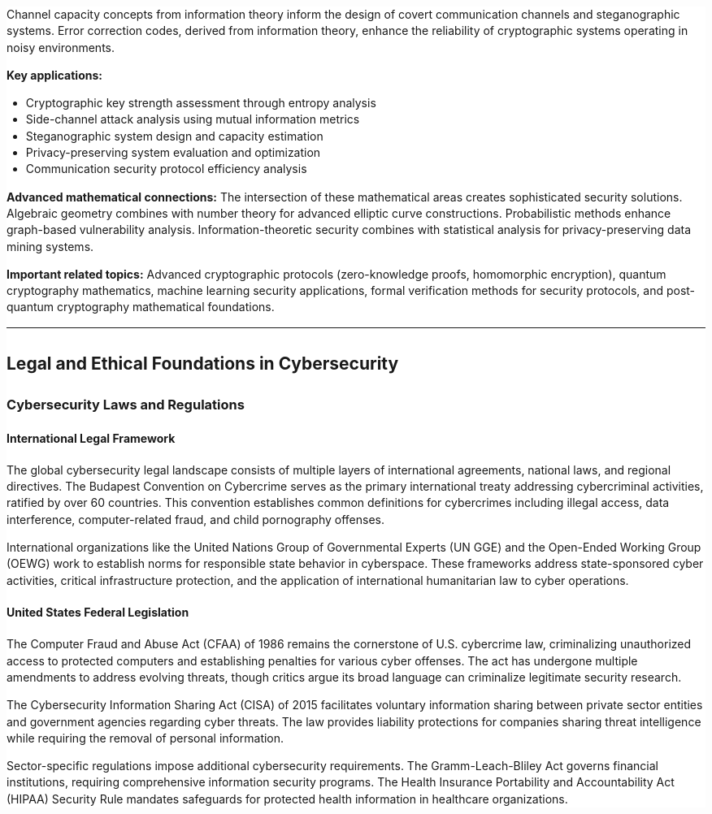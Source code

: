 Channel capacity concepts from information theory inform the design of covert communication channels and steganographic systems. Error correction codes, derived from information theory, enhance the reliability of cryptographic systems operating in noisy environments.

**Key applications:**
- Cryptographic key strength assessment through entropy analysis
- Side-channel attack analysis using mutual information metrics
- Steganographic system design and capacity estimation
- Privacy-preserving system evaluation and optimization
- Communication security protocol efficiency analysis

**Advanced mathematical connections:**
The intersection of these mathematical areas creates sophisticated security solutions. Algebraic geometry combines with number theory for advanced elliptic curve constructions. Probabilistic methods enhance graph-based vulnerability analysis. Information-theoretic security combines with statistical analysis for privacy-preserving data mining systems.

**Important related topics:** Advanced cryptographic protocols (zero-knowledge proofs, homomorphic encryption), quantum cryptography mathematics, machine learning security applications, formal verification methods for security protocols, and post-quantum cryptography mathematical foundations.

---

## Legal and Ethical Foundations in Cybersecurity

### Cybersecurity Laws and Regulations

#### International Legal Framework

The global cybersecurity legal landscape consists of multiple layers of international agreements, national laws, and regional directives. The Budapest Convention on Cybercrime serves as the primary international treaty addressing cybercriminal activities, ratified by over 60 countries. This convention establishes common definitions for cybercrimes including illegal access, data interference, computer-related fraud, and child pornography offenses.

International organizations like the United Nations Group of Governmental Experts (UN GGE) and the Open-Ended Working Group (OEWG) work to establish norms for responsible state behavior in cyberspace. These frameworks address state-sponsored cyber activities, critical infrastructure protection, and the application of international humanitarian law to cyber operations.

#### United States Federal Legislation

The Computer Fraud and Abuse Act (CFAA) of 1986 remains the cornerstone of U.S. cybercrime law, criminalizing unauthorized access to protected computers and establishing penalties for various cyber offenses. The act has undergone multiple amendments to address evolving threats, though critics argue its broad language can criminalize legitimate security research.

The Cybersecurity Information Sharing Act (CISA) of 2015 facilitates voluntary information sharing between private sector entities and government agencies regarding cyber threats. The law provides liability protections for companies sharing threat intelligence while requiring the removal of personal information.

Sector-specific regulations impose additional cybersecurity requirements. The Gramm-Leach-Bliley Act governs financial institutions, requiring comprehensive information security programs. The Health Insurance Portability and Accountability Act (HIPAA) Security Rule mandates safeguards for protected health information in healthcare organizations.
